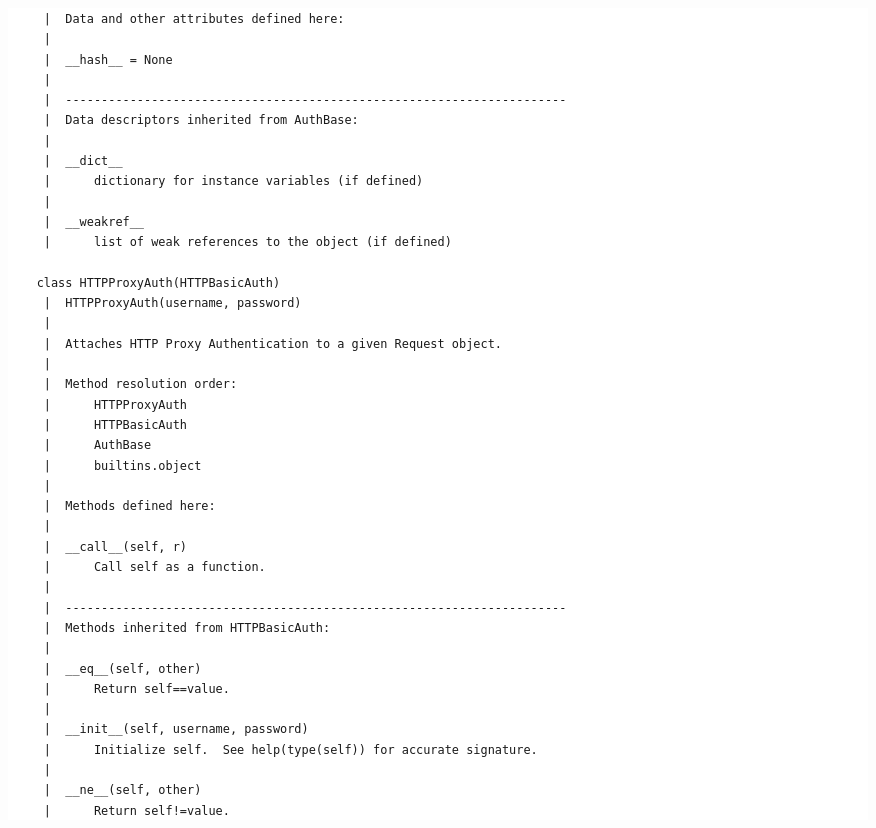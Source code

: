          |  Data and other attributes defined here:
         |  
         |  __hash__ = None
         |  
         |  ----------------------------------------------------------------------
         |  Data descriptors inherited from AuthBase:
         |  
         |  __dict__
         |      dictionary for instance variables (if defined)
         |  
         |  __weakref__
         |      list of weak references to the object (if defined)
        
        class HTTPProxyAuth(HTTPBasicAuth)
         |  HTTPProxyAuth(username, password)
         |  
         |  Attaches HTTP Proxy Authentication to a given Request object.
         |  
         |  Method resolution order:
         |      HTTPProxyAuth
         |      HTTPBasicAuth
         |      AuthBase
         |      builtins.object
         |  
         |  Methods defined here:
         |  
         |  __call__(self, r)
         |      Call self as a function.
         |  
         |  ----------------------------------------------------------------------
         |  Methods inherited from HTTPBasicAuth:
         |  
         |  __eq__(self, other)
         |      Return self==value.
         |  
         |  __init__(self, username, password)
         |      Initialize self.  See help(type(self)) for accurate signature.
         |  
         |  __ne__(self, other)
         |      Return self!=value.